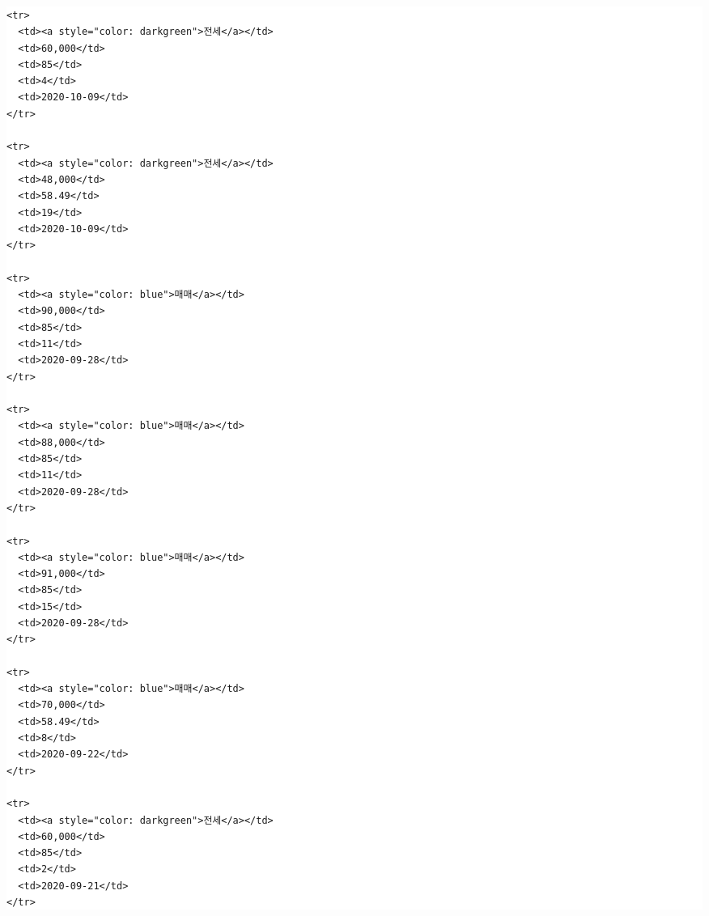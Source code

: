     <tr>
      <td><a style="color: darkgreen">전세</a></td>
      <td>60,000</td>
      <td>85</td>
      <td>4</td>
      <td>2020-10-09</td>
    </tr>
      
    <tr>
      <td><a style="color: darkgreen">전세</a></td>
      <td>48,000</td>
      <td>58.49</td>
      <td>19</td>
      <td>2020-10-09</td>
    </tr>
      
    <tr>
      <td><a style="color: blue">매매</a></td>
      <td>90,000</td>
      <td>85</td>
      <td>11</td>
      <td>2020-09-28</td>
    </tr>
      
    <tr>
      <td><a style="color: blue">매매</a></td>
      <td>88,000</td>
      <td>85</td>
      <td>11</td>
      <td>2020-09-28</td>
    </tr>
      
    <tr>
      <td><a style="color: blue">매매</a></td>
      <td>91,000</td>
      <td>85</td>
      <td>15</td>
      <td>2020-09-28</td>
    </tr>
      
    <tr>
      <td><a style="color: blue">매매</a></td>
      <td>70,000</td>
      <td>58.49</td>
      <td>8</td>
      <td>2020-09-22</td>
    </tr>
      
    <tr>
      <td><a style="color: darkgreen">전세</a></td>
      <td>60,000</td>
      <td>85</td>
      <td>2</td>
      <td>2020-09-21</td>
    </tr>
      